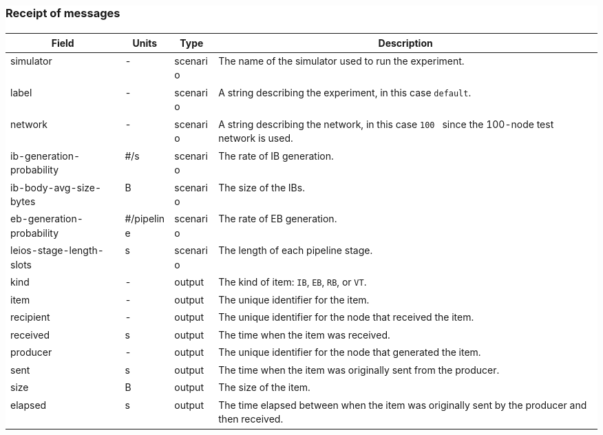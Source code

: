 
### Receipt of messages

| Field                     | Units      | Type     | Description                                                                                   |
|---------------------------|-------     |----------|-----------------------------------------------------------------------------------------------|
| simulator                 | -          | scenario | The name of the simulator used to run the experiment.                                         |
| label                     | -          | scenario | A string describing the experiment, in this case `default`.                                   |
| network                   | -          | scenario | A string describing the network, in this case `100 ` since the 100-node test network is used. |
| ib-generation-probability | #/s        | scenario | The rate of IB generation.                                                                    |
| ib-body-avg-size-bytes    | B          | scenario | The size of the IBs.                                                                          |
| eb-generation-probability | #/pipeline | scenario | The rate of EB generation.                                                                    |
| leios-stage-length-slots  | s          | scenario | The length of each pipeline stage.                                                            |
| kind                      | -          | output   | The kind of item: `IB`, `EB`, `RB`, or `VT`.                                                  |
| item                      | -          | output   | The unique identifier for the item.                                                           |
| recipient                 | -          | output   | The unique identifier for the node that received the item.                                    |
| received                  | s          | output   | The time when the item was received.                                                          |
| producer                  | -          | output   | The unique identifier for the node that generated the item.                                   |
| sent                      | s          | output   | The time when the item was originally sent from the producer.                                 |
| size                      | B          | output   | The size of the item.                                                                         |
| elapsed                   | s          | output   | The time elapsed between when the item was originally sent by the producer and then received. |
